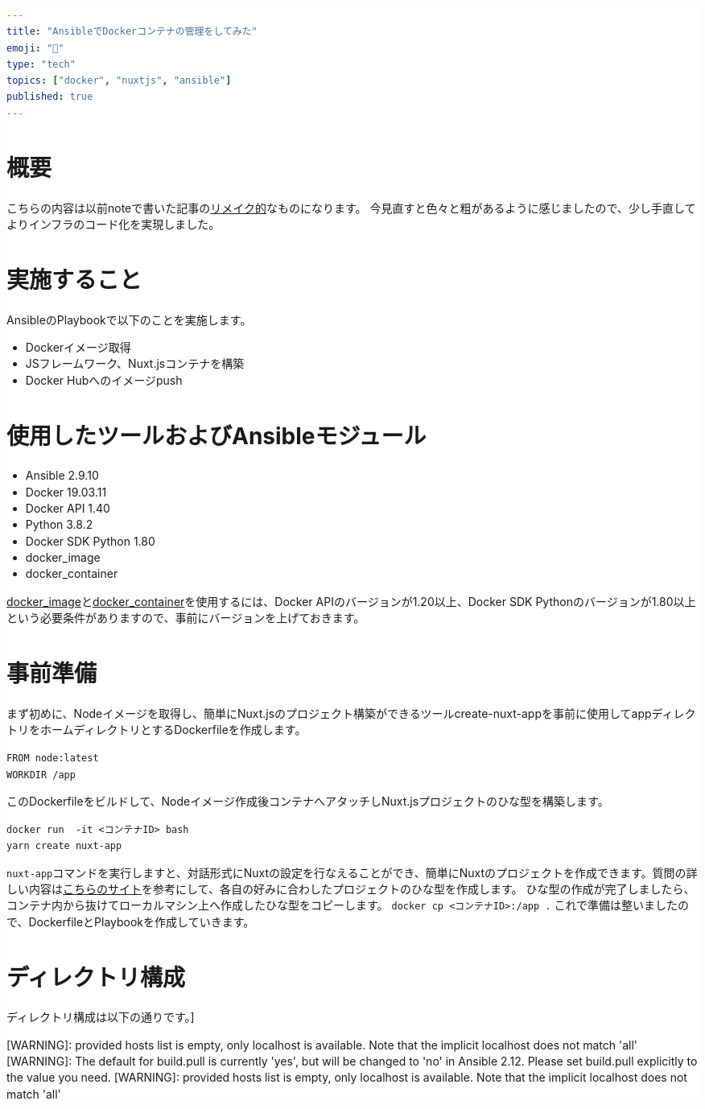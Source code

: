 ```yaml
---
title: "AnsibleでDockerコンテナの管理をしてみた"
emoji: "🐁"
type: "tech"
topics: ["docker", "nuxtjs", "ansible"]
published: true
---
```


# 概要
こちらの内容は以前noteで書いた記事の[リメイク的](https://note.com/tar28/n/n9910b3bc48c5)なものになります。
今見直すと色々と粗があるように感じましたので、少し手直してよりインフラのコード化を実現しました。
# 実施すること
AnsibleのPlaybookで以下のことを実施します。

- Dockerイメージ取得
- JSフレームワーク、Nuxt.jsコンテナを構築
- Docker Hubへのイメージpush

# 使用したツールおよびAnsibleモジュール

- Ansible 2.9.10
- Docker 19.03.11
- Docker API 1.40
- Python 3.8.2
- Docker SDK Python 1.80
- docker_image
- docker_container

[docker_image](https://docs.ansible.com/ansible/latest/modules/docker_image_module.html)と[docker_container](https://docs.ansible.com/ansible/latest/modules/docker_container_module.html?highlight=container)を使用するには、Docker APIのバージョンが1.20以上、Docker SDK Pythonのバージョンが1.80以上という必要条件がありますので、事前にバージョンを上げておきます。
#  事前準備
まず初めに、Nodeイメージを取得し、簡単にNuxt.jsのプロジェクト構築ができるツールcreate-nuxt-appを事前に使用してappディレクトリをホームディレクトリとするDockerfileを作成します。
```dockerfile:Dockerfile
FROM node:latest
WORKDIR /app
```

このDockerfileをビルドして、Nodeイメージ作成後コンテナへアタッチしNuxt.jsプロジェクトのひな型を構築します。

```bash:コンテナ内コマンド
docker run  -it <コンテナID> bash
yarn create nuxt-app
```

`nuxt-app`コマンドを実行しますと、対話形式にNuxtの設定を行なえることができ、簡単にNuxtのプロジェクトを作成できます。質問の詳しい内容は[こちらのサイト](https://ja.nuxtjs.org/guide/installation/)を参考にして、各自の好みに合わしたプロジェクトのひな型を作成します。
ひな型の作成が完了しましたら、コンテナ内から抜けてローカルマシン上へ作成したひな型をコピーします。
`docker cp <コンテナID>:/app .`
これで準備は整いましたので、DockerfileとPlaybookを作成していきます。
# ディレクトリ構成
ディレクトリ構成は以下の通りです。]


[WARNING]: provided hosts list is empty, only localhost is available. Note that the implicit localhost does not match 'all'
[WARNING]: The default for build.pull is currently 'yes', but will be changed to 'no' in Ansible 2.12. Please set build.pull explicitly to the value you need.
[WARNING]: provided hosts list is empty, only localhost is available. Note that the implicit localhost does not match 'all'